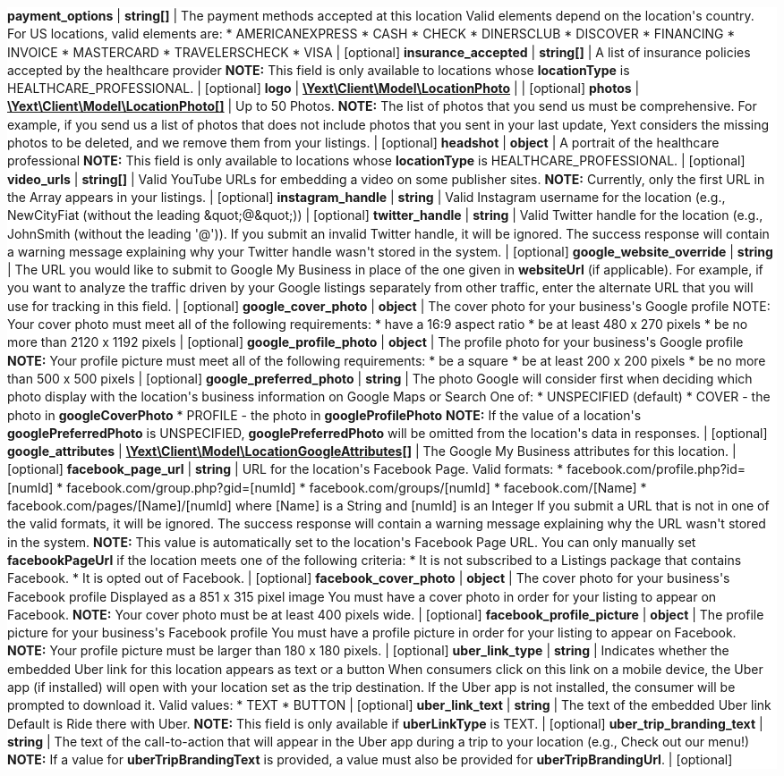 **payment_options** | **string[]** | The payment methods accepted at this location  Valid elements depend on the location&#39;s country. For US locations, valid elements are: * AMERICANEXPRESS * CASH * CHECK * DINERSCLUB * DISCOVER * FINANCING * INVOICE * MASTERCARD * TRAVELERSCHECK * VISA | [optional] 
**insurance_accepted** | **string[]** | A list of insurance policies accepted by the healthcare provider  **NOTE:** This field is only available to locations whose **locationType** is HEALTHCARE_PROFESSIONAL. | [optional] 
**logo** | [**\Yext\Client\Model\LocationPhoto**](LocationPhoto.md) |  | [optional] 
**photos** | [**\Yext\Client\Model\LocationPhoto[]**](LocationPhoto.md) | Up to 50 Photos.  **NOTE:** The list of photos that you send us must be comprehensive. For example, if you send us a list of photos that does not include photos that you sent in your last update, Yext considers the missing photos to be deleted, and we remove them from your listings. | [optional] 
**headshot** | **object** | A portrait of the healthcare professional  **NOTE:** This field is only available to locations whose **locationType** is HEALTHCARE_PROFESSIONAL. | [optional] 
**video_urls** | **string[]** | Valid YouTube URLs for embedding a video on some publisher sites.  **NOTE:** Currently, only the first URL in the Array appears in your listings. | [optional] 
**instagram_handle** | **string** | Valid Instagram username for the location (e.g., NewCityFiat (without the leading \&quot;@\&quot;)) | [optional] 
**twitter_handle** | **string** | Valid Twitter handle for the location (e.g., JohnSmith (without the leading &#39;@&#39;)). If you submit an invalid Twitter handle, it will be ignored. The success response will contain a warning message explaining why your Twitter handle wasn&#39;t stored in the system. | [optional] 
**google_website_override** | **string** | The URL you would like to submit to Google My Business in place of the one given in **websiteUrl** (if applicable).  For example, if you want to analyze the traffic driven by your Google listings separately from other traffic, enter the alternate URL that you will use for tracking in this field. | [optional] 
**google_cover_photo** | **object** | The cover photo for your business&#39;s Google profile  NOTE: Your cover photo must meet all of the following requirements: * have a 16:9 aspect ratio * be at least 480 x 270 pixels * be no more than 2120 x 1192 pixels | [optional] 
**google_profile_photo** | **object** | The profile photo for your business&#39;s Google profile  **NOTE:** Your profile picture must meet all of the following requirements: * be a square * be at least 200 x 200 pixels * be no more than 500 x 500 pixels | [optional] 
**google_preferred_photo** | **string** | The photo Google will consider first when deciding which photo display with the location&#39;s business information on Google Maps or Search  One of: * UNSPECIFIED (default) * COVER - the photo in **googleCoverPhoto** * PROFILE - the photo in **googleProfilePhoto**  **NOTE:** If the value of a location&#39;s **googlePreferredPhoto** is UNSPECIFIED, **googlePreferredPhoto** will be omitted from the location&#39;s data in responses. | [optional] 
**google_attributes** | [**\Yext\Client\Model\LocationGoogleAttributes[]**](LocationGoogleAttributes.md) | The Google My Business attributes for this location. | [optional] 
**facebook_page_url** | **string** | URL for the location&#39;s Facebook Page.  Valid formats: * facebook.com/profile.php?id&#x3D;[numId] * facebook.com/group.php?gid&#x3D;[numId] * facebook.com/groups/[numId] * facebook.com/[Name] * facebook.com/pages/[Name]/[numId]  where [Name] is a String and [numId] is an Integer  If you submit a URL that is not in one of the valid formats, it will be ignored. The success response will contain a warning message explaining why the URL wasn&#39;t stored in the system.  **NOTE:** This value is automatically set to the location&#39;s Facebook Page URL. You can only manually set **facebookPageUrl** if the location meets one of the following criteria: * It is not subscribed to a Listings package that contains Facebook. * It is opted out of Facebook. | [optional] 
**facebook_cover_photo** | **object** | The cover photo for your business&#39;s Facebook profile  Displayed as a 851 x 315 pixel image  You must have a cover photo in order for your listing to appear on Facebook.  **NOTE:** Your cover photo must be at least 400 pixels wide. | [optional] 
**facebook_profile_picture** | **object** | The profile picture for your business&#39;s Facebook profile  You must have a profile picture in order for your listing to appear on Facebook.  **NOTE:** Your profile picture must be larger than 180 x 180 pixels. | [optional] 
**uber_link_type** | **string** | Indicates whether the embedded Uber link for this location appears as text or a button  When consumers click on this link on a mobile device, the Uber app (if installed) will open with your location set as the trip destination. If the Uber app is not installed, the consumer will be prompted to download it.  Valid values: * TEXT * BUTTON | [optional] 
**uber_link_text** | **string** | The text of the embedded Uber link  Default is Ride there with Uber.  **NOTE:** This field is only available if **uberLinkType** is TEXT. | [optional] 
**uber_trip_branding_text** | **string** | The text of the call-to-action that will appear in the Uber app during a trip to your location (e.g., Check out our menu!)  **NOTE:** If a value for **uberTripBrandingText** is provided, a value must also be provided for **uberTripBrandingUrl**. | [optional] 